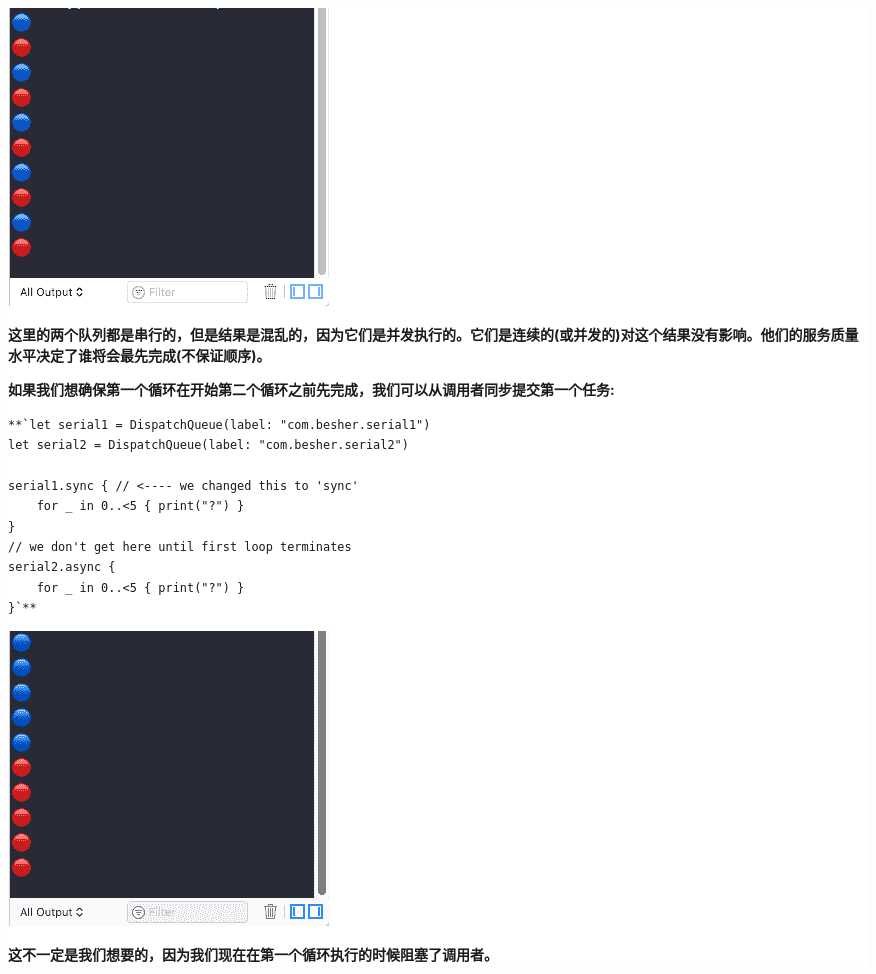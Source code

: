 **![1-zJztLeessQUMvONpoLW0ZQ](img/41a421abdf591c60f0d1b023c036e703.png)**

**这里的两个队列都是串行的，但是结果是混乱的，因为它们是并发执行的。它们是连续的(或并发的)对这个结果没有影响。他们的服务质量水平决定了谁将会最先完成(不保证顺序)。**

**如果我们想确保第一个循环在开始第二个循环之前先完成，我们可以从调用者同步提交第一个任务:**

```
**`let serial1 = DispatchQueue(label: "com.besher.serial1")
let serial2 = DispatchQueue(label: "com.besher.serial2")

serial1.sync { // <---- we changed this to 'sync'
    for _ in 0..<5 { print("?") }
}
// we don't get here until first loop terminates
serial2.async {
    for _ in 0..<5 { print("?") }
}`**
```

**![1-s1N-5HfXpcAtsKQ3tZ-DHQ-2](img/0f41dec7e5a5a89ec04ecdca3faea381.png)**

**这不一定是我们想要的，因为我们现在在第一个循环执行的时候阻塞了调用者。**

